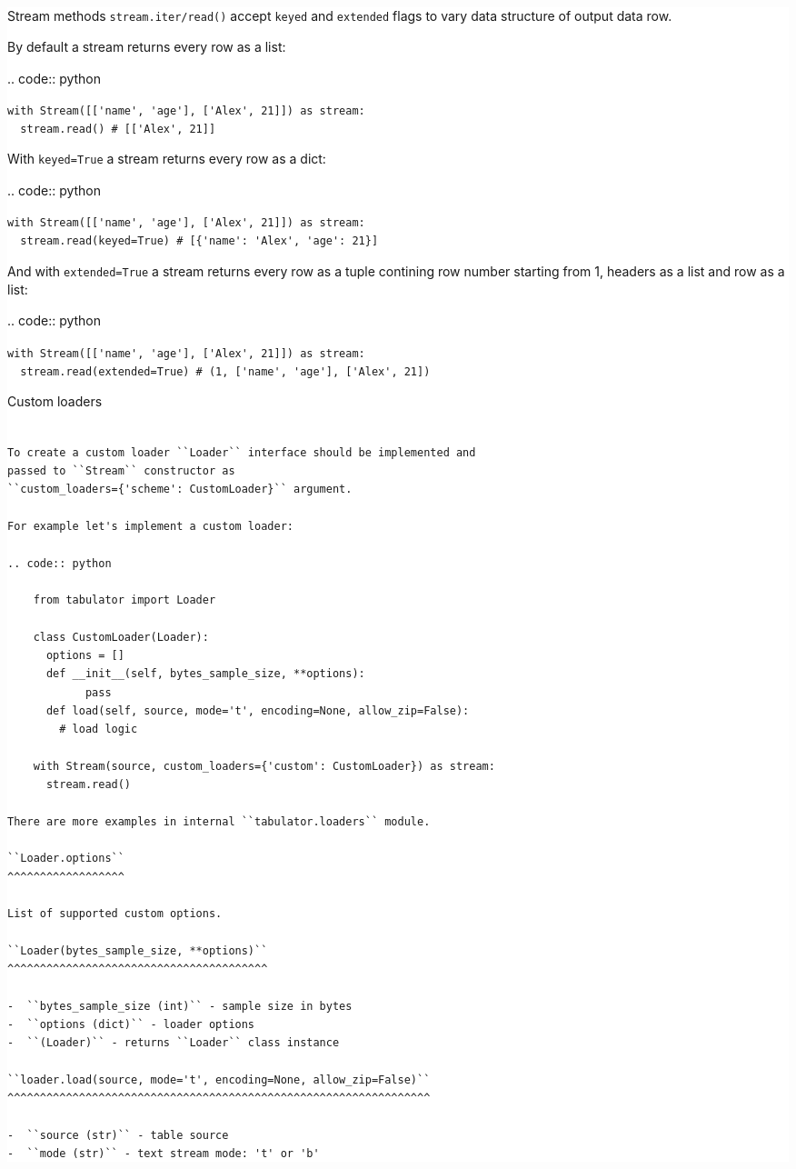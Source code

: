 Stream methods ``stream.iter/read()`` accept ``keyed`` and ``extended``
flags to vary data structure of output data row.

By default a stream returns every row as a list:

.. code:: python

    with Stream([['name', 'age'], ['Alex', 21]]) as stream:
      stream.read() # [['Alex', 21]]

With ``keyed=True`` a stream returns every row as a dict:

.. code:: python

    with Stream([['name', 'age'], ['Alex', 21]]) as stream:
      stream.read(keyed=True) # [{'name': 'Alex', 'age': 21}]

And with ``extended=True`` a stream returns every row as a tuple
contining row number starting from 1, headers as a list and row as a
list:

.. code:: python

    with Stream([['name', 'age'], ['Alex', 21]]) as stream:
      stream.read(extended=True) # (1, ['name', 'age'], ['Alex', 21])

Custom loaders
~~~~~~~~~~~~~~

To create a custom loader ``Loader`` interface should be implemented and
passed to ``Stream`` constructor as
``custom_loaders={'scheme': CustomLoader}`` argument.

For example let's implement a custom loader:

.. code:: python

    from tabulator import Loader

    class CustomLoader(Loader):
      options = []
      def __init__(self, bytes_sample_size, **options):
            pass
      def load(self, source, mode='t', encoding=None, allow_zip=False):
        # load logic

    with Stream(source, custom_loaders={'custom': CustomLoader}) as stream:
      stream.read()

There are more examples in internal ``tabulator.loaders`` module.

``Loader.options``
^^^^^^^^^^^^^^^^^^

List of supported custom options.

``Loader(bytes_sample_size, **options)``
^^^^^^^^^^^^^^^^^^^^^^^^^^^^^^^^^^^^^^^^

-  ``bytes_sample_size (int)`` - sample size in bytes
-  ``options (dict)`` - loader options
-  ``(Loader)`` - returns ``Loader`` class instance

``loader.load(source, mode='t', encoding=None, allow_zip=False)``
^^^^^^^^^^^^^^^^^^^^^^^^^^^^^^^^^^^^^^^^^^^^^^^^^^^^^^^^^^^^^^^^^

-  ``source (str)`` - table source
-  ``mode (str)`` - text stream mode: 't' or 'b'
~~~~~~~~~~~~~~